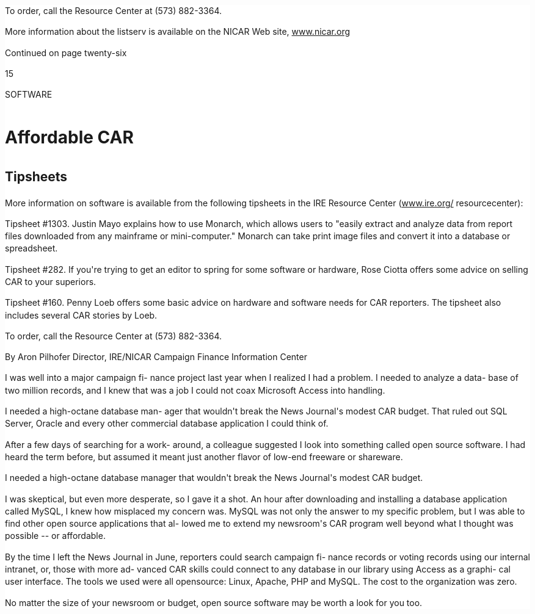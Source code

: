 To order, call the Resource Center at (573) 882-3364. 

More information about the listserv is available on the NICAR Web site, www.nicar.org 

Continued on page twenty-six 

15


SOFTWARE 

# Affordable CAR 

## Tipsheets 

More information on software is available from the following tipsheets in the IRE Resource Center (www.ire.org/ resourcecenter): 

Tipsheet #1303. Justin Mayo explains how to use Monarch, which allows users to "easily extract and analyze data from report files downloaded from any mainframe or mini-computer." Monarch can take print image files and convert it into a database or spreadsheet. 

Tipsheet #282. If you're trying to get an editor to spring for some software or hardware, Rose Ciotta offers some advice on selling CAR to your superiors. 

Tipsheet #160. Penny Loeb offers some basic advice on hardware and software needs for CAR reporters. The tipsheet also includes several CAR stories by Loeb. 

To order, call the Resource Center at (573) 882-3364. 

By Aron Pilhofer Director, IRE/NICAR Campaign Finance Information Center 

I was well into a major campaign fi- nance project last year when I realized I had a problem. I needed to analyze a data- base of two million records, and I knew that was a job I could not coax Microsoft Access into handling. 

I needed a high-octane database man- ager that wouldn't break the News Journal's modest CAR budget. That ruled out SQL Server, Oracle and every other commercial database application I could think of. 

After a few days of searching for a work- around, a colleague suggested I look into something called open source software. I had heard the term before, but assumed it meant just another flavor of low-end freeware or shareware. 

I needed a high-octane database manager that wouldn't break the News Journal's modest CAR budget. 

I was skeptical, but even more desperate, so I gave it a shot. An hour after downloading and installing a database application called MySQL, I knew how misplaced my concern was. MySQL was not only the answer to my specific problem, but I was able to find other open source applications that al- lowed me to extend my newsroom's CAR program well beyond what I thought was possible -- or affordable. 

By the time I left the News Journal in June, reporters could search campaign fi- nance records or voting records using our internal intranet, or, those with more ad- vanced CAR skills could connect to any database in our library using Access as a graphi- cal user interface. The tools we used were all opensource: Linux, Apache, PHP and MySQL. The cost to the organization was zero. 

No matter the size of your newsroom or budget, open source software may be worth a look for you too. 
